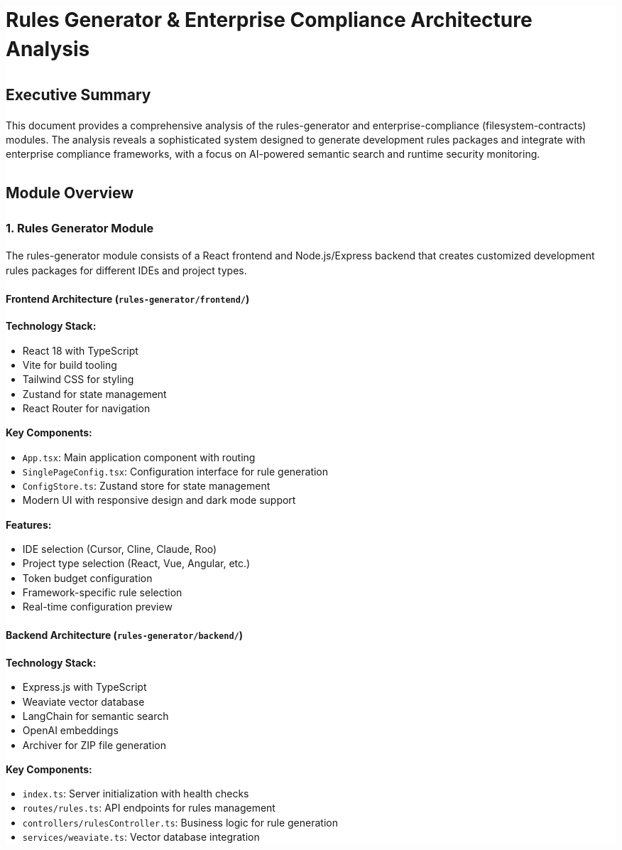 # Rules Generator & Enterprise Compliance Architecture Analysis

## Executive Summary

This document provides a comprehensive analysis of the rules-generator and enterprise-compliance (filesystem-contracts) modules. The analysis reveals a sophisticated system designed to generate development rules packages and integrate with enterprise compliance frameworks, with a focus on AI-powered semantic search and runtime security monitoring.

## Module Overview

### 1. Rules Generator Module

The rules-generator module consists of a React frontend and Node.js/Express backend that creates customized development rules packages for different IDEs and project types.

#### Frontend Architecture (`rules-generator/frontend/`)

**Technology Stack:**
- React 18 with TypeScript
- Vite for build tooling
- Tailwind CSS for styling
- Zustand for state management
- React Router for navigation

**Key Components:**
- `App.tsx`: Main application component with routing
- `SinglePageConfig.tsx`: Configuration interface for rule generation
- `ConfigStore.ts`: Zustand store for state management
- Modern UI with responsive design and dark mode support

**Features:**
- IDE selection (Cursor, Cline, Claude, Roo)
- Project type selection (React, Vue, Angular, etc.)
- Token budget configuration
- Framework-specific rule selection
- Real-time configuration preview

#### Backend Architecture (`rules-generator/backend/`)

**Technology Stack:**
- Express.js with TypeScript
- Weaviate vector database
- LangChain for semantic search
- OpenAI embeddings
- Archiver for ZIP file generation

**Key Components:**
- `index.ts`: Server initialization with health checks
- `routes/rules.ts`: API endpoints for rules management
- `controllers/rulesController.ts`: Business logic for rule generation
- `services/weaviate.ts`: Vector database integration
